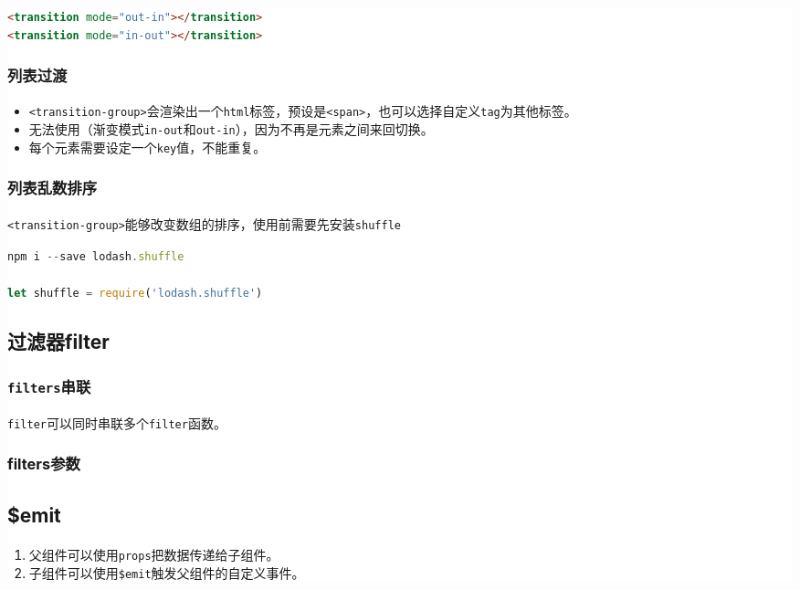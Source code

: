```html
<transition mode="out-in"></transition>
<transition mode="in-out"></transition>
```

### 列表过渡 ###

- `<transition-group>`会渲染出一个`html`标签，预设是`<span>`，也可以选择自定义`tag`为其他标签。
- 无法使用（渐变模式`in-out`和`out-in`），因为不再是元素之间来回切换。
- 每个元素需要设定一个`key`值，不能重复。

### 列表乱数排序 ###

`<transition-group>`能够改变数组的排序，使用前需要先安装`shuffle`

```javascript
npm i --save lodash.shuffle

let shuffle = require('lodash.shuffle')
```

## 过滤器filter ##

### `filters`串联 ###

`filter`可以同时串联多个`filter`函数。

### filters参数 ###

## $emit ##

1. 父组件可以使用`props`把数据传递给子组件。
2. 子组件可以使用`$emit`触发父组件的自定义事件。





